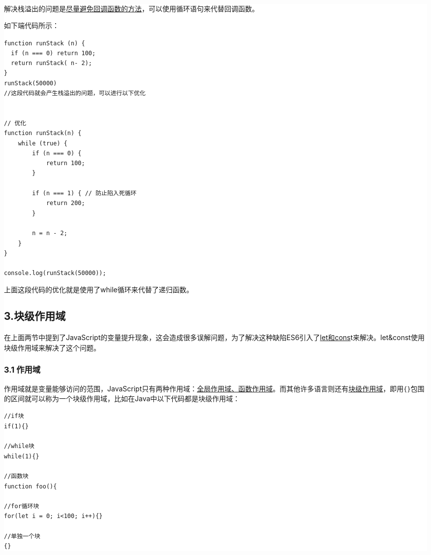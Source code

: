 解决栈溢出的问题是<u>尽量避免回调函数的方法</u>，可以使用循环语句来代替回调函数。

如下端代码所示：

```
function runStack (n) {
  if (n === 0) return 100;
  return runStack( n- 2);
}
runStack(50000)
//这段代码就会产生栈溢出的问题，可以进行以下优化


// 优化
function runStack(n) {
    while (true) {
        if (n === 0) {
            return 100;
        }

        if (n === 1) { // 防止陷入死循环
            return 200;
        }

        n = n - 2;
    }
}

console.log(runStack(50000));
```

上面这段代码的优化就是使用了while循环来代替了递归函数。

## 3.块级作用域

在上面两节中提到了JavaScript的变量提升现象，这会造成很多误解问题，为了解决这种缺陷ES6引入了<u>let和cons</u>t来解决。let&const使用块级作用域来解决了这个问题。

### 3.1 作用域

作用域就是变量能够访问的范围，JavaScript只有两种作用域：<u>全局作用域、函数作用域</u>。而其他许多语言则还有<u>块级作用域</u>，即用`{}`包围的区间就可以称为一个块级作用域，比如在Java中以下代码都是块级作用域：

```
//if块
if(1){}

//while块
while(1){}

//函数块
function foo(){

//for循环块
for(let i = 0; i<100; i++){}

//单独一个块
{}
```
